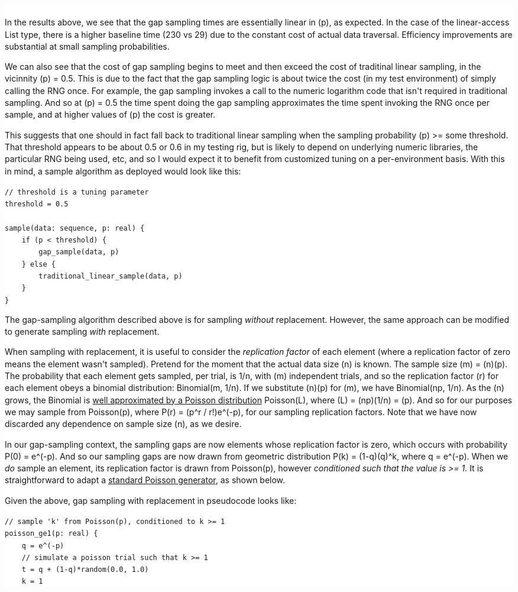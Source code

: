 <br>
In the results above, we see that the gap sampling times are essentially linear in (p), as expected.  In the case of the linear-access List type, there is a higher baseline time (230 vs 29) due to the constant cost of actual data traversal.  Efficiency improvements are substantial at small sampling probabilities.

We can also see that the cost of gap sampling begins to meet and then exceed the cost of traditinal linear sampling, in the vicinnity (p) = 0.5.  This is due to the fact that the gap sampling logic is about twice the cost (in my test environment) of simply calling the RNG once.  For example, the gap sampling invokes a call to the numeric logarithm code that isn't required in traditional sampling.  And so at (p) = 0.5 the time spent doing the gap sampling approximates the time spent invoking the RNG once per sample, and at higher values of (p) the cost is greater.

This suggests that one should in fact fall back to traditional linear sampling when the sampling probability (p) >= some threshold.  That threshold appears to be about 0.5 or 0.6 in my testing rig, but is likely to depend on underlying numeric libraries, the particular RNG being used, etc, and so I would expect it to benefit from customized tuning on a per-environment basis.  With this in mind, a sample algorithm as deployed would look like this:

    // threshold is a tuning parameter
    threshold = 0.5

    sample(data: sequence, p: real) {
        if (p < threshold) {
            gap_sample(data, p)
        } else {
            traditional_linear_sample(data, p)
        }
    }

The gap-sampling algorithm described above is for sampling *without* replacement.   However, the same approach can be modified to generate sampling *with* replacement.   

When sampling with replacement, it is useful to consider the *replication factor* of each element (where a replication factor of zero means the element wasn't sampled).  Pretend for the moment that the actual data size (n) is known.  The sample size (m) = (n)(p).  The probability that each element gets sampled, per trial, is 1/n, with (m) independent trials, and so the replication factor (r) for each element obeys a binomial distribution: Binomial(m, 1/n).  If we substitute (n)(p) for (m), we have Binomial(np, 1/n).  As the (n) grows, the Binomial is [well approximated by a Poisson distribution](http://en.wikipedia.org/wiki/Binomial_distribution#Poisson_approximation) Poisson(L), where (L) = (np)(1/n) = (p).  And so for our purposes we may sample from Poisson(p), where P(r) = (p^r / r!)e^(-p), for our sampling replication factors.  Note that we have now discarded any dependence on sample size (n), as we desire.

In our gap-sampling context, the sampling gaps are now elements whose replication factor is zero, which occurs with probability P(0) = e^(-p).  And so our sampling gaps are now drawn from geometric distribution P(k) = (1-q)(q)^k, where q = e^(-p).   When we *do* sample an element, its replication factor is drawn from Poisson(p), however *conditioned such that the value is >= 1.*  It is straightforward to adapt a [standard Poisson generator](http://en.wikipedia.org/wiki/Poisson_distribution#Generating_Poisson-distributed_random_variables), as shown below.

Given the above, gap sampling with replacement in pseudocode looks like:

    // sample 'k' from Poisson(p), conditioned to k >= 1
    poisson_ge1(p: real) {
        q = e^(-p)
        // simulate a poisson trial such that k >= 1
        t = q + (1-q)*random(0.0, 1.0)
        k = 1
